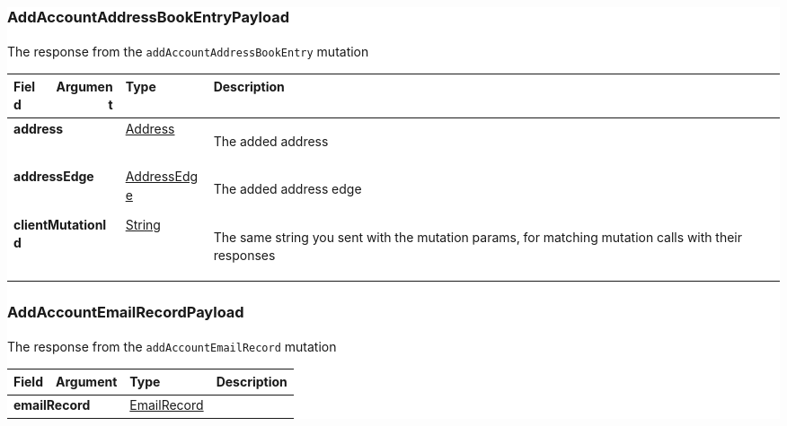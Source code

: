 ### AddAccountAddressBookEntryPayload

The response from the `addAccountAddressBookEntry` mutation

<table>
<thead>
<tr>
<th align="left">Field</th>
<th align="right">Argument</th>
<th align="left">Type</th>
<th align="left">Description</th>
</tr>
</thead>
<tbody>
<tr>
<td colspan="2" valign="top"><strong>address</strong></td>
<td valign="top"><a href="#address">Address</a></td>
<td>

The added address

</td>
</tr>
<tr>
<td colspan="2" valign="top"><strong>addressEdge</strong></td>
<td valign="top"><a href="#addressedge">AddressEdge</a></td>
<td>

The added address edge

</td>
</tr>
<tr>
<td colspan="2" valign="top"><strong>clientMutationId</strong></td>
<td valign="top"><a href="#string">String</a></td>
<td>

The same string you sent with the mutation params, for matching mutation calls with their responses

</td>
</tr>
</tbody>
</table>

### AddAccountEmailRecordPayload

The response from the `addAccountEmailRecord` mutation

<table>
<thead>
<tr>
<th align="left">Field</th>
<th align="right">Argument</th>
<th align="left">Type</th>
<th align="left">Description</th>
</tr>
</thead>
<tbody>
<tr>
<td colspan="2" valign="top"><strong>emailRecord</strong></td>
<td valign="top"><a href="#emailrecord">EmailRecord</a></td>
<td>
